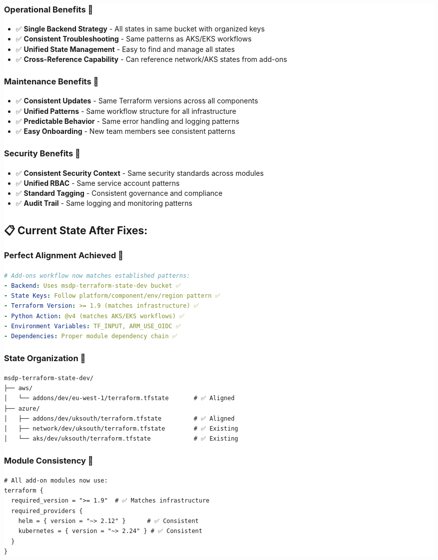 ### **Operational Benefits** 🚀
- ✅ **Single Backend Strategy** - All states in same bucket with organized keys
- ✅ **Consistent Troubleshooting** - Same patterns as AKS/EKS workflows
- ✅ **Unified State Management** - Easy to find and manage all states
- ✅ **Cross-Reference Capability** - Can reference network/AKS states from add-ons

### **Maintenance Benefits** 🔧
- ✅ **Consistent Updates** - Same Terraform versions across all components
- ✅ **Unified Patterns** - Same workflow structure for all infrastructure
- ✅ **Predictable Behavior** - Same error handling and logging patterns
- ✅ **Easy Onboarding** - New team members see consistent patterns

### **Security Benefits** 🔐
- ✅ **Consistent Security Context** - Same security standards across modules
- ✅ **Unified RBAC** - Same service account patterns
- ✅ **Standard Tagging** - Consistent governance and compliance
- ✅ **Audit Trail** - Same logging and monitoring patterns

## 📋 **Current State After Fixes:**

### **Perfect Alignment Achieved** 🎯
```yaml
# Add-ons workflow now matches established patterns:
- Backend: Uses msdp-terraform-state-dev bucket ✅
- State Keys: Follow platform/component/env/region pattern ✅
- Terraform Version: >= 1.9 (matches infrastructure) ✅
- Python Action: @v4 (matches AKS/EKS workflows) ✅
- Environment Variables: TF_INPUT, ARM_USE_OIDC ✅
- Dependencies: Proper module dependency chain ✅
```

### **State Organization** 📁
```
msdp-terraform-state-dev/
├── aws/
│   └── addons/dev/eu-west-1/terraform.tfstate       # ✅ Aligned
├── azure/
│   ├── addons/dev/uksouth/terraform.tfstate         # ✅ Aligned
│   ├── network/dev/uksouth/terraform.tfstate        # ✅ Existing
│   └── aks/dev/uksouth/terraform.tfstate            # ✅ Existing
```

### **Module Consistency** 🧩
```hcl
# All add-on modules now use:
terraform {
  required_version = ">= 1.9"  # ✅ Matches infrastructure
  required_providers {
    helm = { version = "~> 2.12" }      # ✅ Consistent
    kubernetes = { version = "~> 2.24" } # ✅ Consistent
  }
}
```
